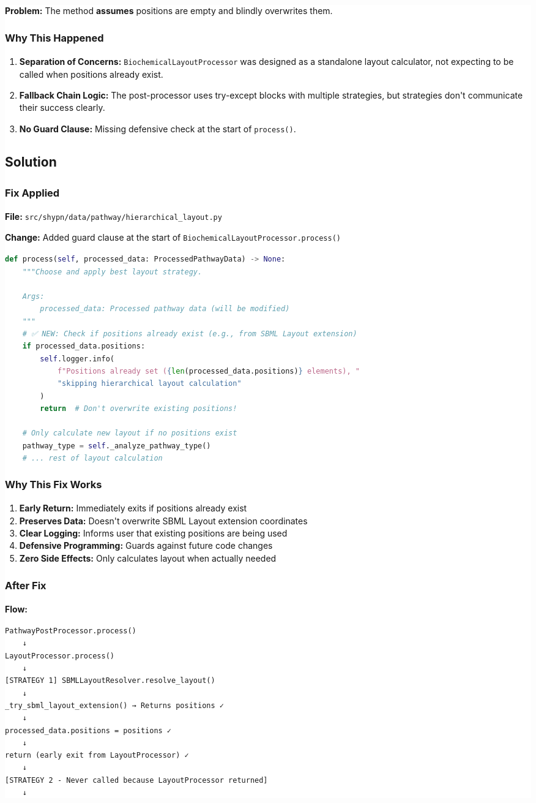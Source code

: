 **Problem:** The method **assumes** positions are empty and blindly overwrites them.

### Why This Happened

1. **Separation of Concerns:** `BiochemicalLayoutProcessor` was designed as a standalone layout calculator, not expecting to be called when positions already exist.

2. **Fallback Chain Logic:** The post-processor uses try-except blocks with multiple strategies, but strategies don't communicate their success clearly.

3. **No Guard Clause:** Missing defensive check at the start of `process()`.

## Solution

### Fix Applied

**File:** `src/shypn/data/pathway/hierarchical_layout.py`

**Change:** Added guard clause at the start of `BiochemicalLayoutProcessor.process()`

```python
def process(self, processed_data: ProcessedPathwayData) -> None:
    """Choose and apply best layout strategy.
    
    Args:
        processed_data: Processed pathway data (will be modified)
    """
    # ✅ NEW: Check if positions already exist (e.g., from SBML Layout extension)
    if processed_data.positions:
        self.logger.info(
            f"Positions already set ({len(processed_data.positions)} elements), "
            "skipping hierarchical layout calculation"
        )
        return  # Don't overwrite existing positions!
    
    # Only calculate new layout if no positions exist
    pathway_type = self._analyze_pathway_type()
    # ... rest of layout calculation
```

### Why This Fix Works

1. **Early Return:** Immediately exits if positions already exist
2. **Preserves Data:** Doesn't overwrite SBML Layout extension coordinates
3. **Clear Logging:** Informs user that existing positions are being used
4. **Defensive Programming:** Guards against future code changes
5. **Zero Side Effects:** Only calculates layout when actually needed

### After Fix

**Flow:**
```
PathwayPostProcessor.process()
    ↓
LayoutProcessor.process()
    ↓
[STRATEGY 1] SBMLLayoutResolver.resolve_layout()
    ↓
_try_sbml_layout_extension() → Returns positions ✓
    ↓
processed_data.positions = positions ✓
    ↓
return (early exit from LayoutProcessor) ✓
    ↓
[STRATEGY 2 - Never called because LayoutProcessor returned]
    ↓
```